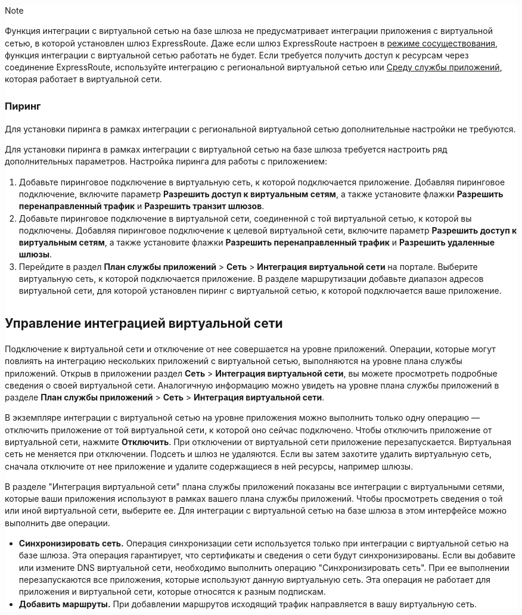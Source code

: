 > [!NOTE]
> Функция интеграции c виртуальной сетью на базе шлюза не предусматривает интеграции приложения с виртуальной сетью, в которой установлен шлюз ExpressRoute. Даже если шлюз ExpressRoute настроен в [режиме сосуществования][VPNERCoex], функция интеграции c виртуальной сетью работать не будет. Если требуется получить доступ к ресурсам через соединение ExpressRoute, используйте интеграцию с региональной виртуальной сетью или [Среду службы приложений][ASE], которая работает в виртуальной сети.
>
>

### <a name="peering"></a>Пиринг

Для установки пиринга в рамках интеграции с региональной виртуальной сетью дополнительные настройки не требуются.

Для установки пиринга в рамках интеграции с виртуальной сетью на базе шлюза требуется настроить ряд дополнительных параметров. Настройка пиринга для работы с приложением:

1. Добавьте пиринговое подключение в виртуальную сеть, к которой подключается приложение. Добавляя пиринговое подключение, включите параметр **Разрешить доступ к виртуальным сетям**, а также установите флажки **Разрешить перенаправленный трафик** и **Разрешить транзит шлюзов**.
1. Добавьте пиринговое подключение в виртуальной сети, соединенной с той виртуальной сетью, к которой вы подключены. Добавляя пиринговое подключение к целевой виртуальной сети, включите параметр **Разрешить доступ к виртуальным сетям**, а также установите флажки **Разрешить перенаправленный трафик** и **Разрешить удаленные шлюзы**.
1. Перейдите в раздел **План службы приложений** > **Сеть** > **Интеграция виртуальной сети** на портале. Выберите виртуальную сеть, к которой подключается приложение. В разделе маршрутизации добавьте диапазон адресов виртуальной сети, для которой установлен пиринг с виртуальной сетью, к которой подключается ваше приложение.

## <a name="manage-vnet-integration"></a>Управление интеграцией виртуальной сети

Подключение к виртуальной сети и отключение от нее совершается на уровне приложений. Операции, которые могут повлиять на интеграцию нескольких приложений с виртуальной сетью, выполняются на уровне плана службы приложений. Открыв в приложении раздел **Сеть** > **Интеграция виртуальной сети**, вы можете просмотреть подробные сведения о своей виртуальной сети. Аналогичную информацию можно увидеть на уровне плана службы приложений в разделе **План службы приложений** > **Сеть** > **Интеграция виртуальной сети**.

В экземпляре интеграции с виртуальной сетью на уровне приложения можно выполнить только одну операцию — отключить приложение от той виртуальной сети, к которой оно сейчас подключено. Чтобы отключить приложение от виртуальной сети, нажмите **Отключить**. При отключении от виртуальной сети приложение перезапускается. Виртуальная сеть не меняется при отключении. Подсеть и шлюз не удаляются. Если вы затем захотите удалить виртуальную сеть, сначала отключите от нее приложение и удалите содержащиеся в ней ресурсы, например шлюзы.

В разделе "Интеграция виртуальной сети" плана службы приложений показаны все интеграции с виртуальными сетями, которые ваши приложения используют в рамках вашего плана службы приложений. Чтобы просмотреть сведения о той или иной виртуальной сети, выберите ее. Для интеграции с виртуальной сетью на базе шлюза в этом интерфейсе можно выполнить две операции.

* **Синхронизировать сеть.** Операция синхронизации сети используется только при интеграции с виртуальной сетью на базе шлюза. Эта операция гарантирует, что сертификаты и сведения о сети будут синхронизированы. Если вы добавите или измените DNS виртуальной сети, необходимо выполнить операцию "Синхронизировать сеть". При ее выполнении перезапускаются все приложения, которые используют данную виртуальную сеть. Эта операция не работает для приложения и виртуальной сети, которые относятся к разным подпискам.
* **Добавить маршруты.** При добавлении маршрутов исходящий трафик направляется в вашу виртуальную сеть.


[1]: ./media/web-sites-integrate-with-vnet/vnetint-app.png
[2]: ./media/web-sites-integrate-with-vnet/vnetint-addvnet.png
[3]: ./media/web-sites-integrate-with-vnet/vnetint-classic.png
[5]: ./media/web-sites-integrate-with-vnet/vnetint-regionalworks.png
[6]: ./media/web-sites-integrate-with-vnet/vnetint-gwworks.png
[VNETOverview]: ../virtual-network/virtual-networks-overview.md
[AzurePortal]: https://portal.azure.com/
[ASPricing]: https://azure.microsoft.com/pricing/details/app-service/
[VNETPricing]: https://azure.microsoft.com/pricing/details/vpn-gateway/
[DataPricing]: https://azure.microsoft.com/pricing/details/data-transfers/
[V2VNETP2S]: ../vpn-gateway/vpn-gateway-howto-point-to-site-rm-ps.md
[ILBASE]: environment/create-ilb-ase.md
[V2VNETPortal]: ../vpn-gateway/vpn-gateway-howto-point-to-site-resource-manager-portal.md
[VPNERCoex]: ../expressroute/expressroute-howto-coexist-resource-manager.md
[ASE]: environment/intro.md
[creategatewaysubnet]: ../vpn-gateway/vpn-gateway-howto-point-to-site-resource-manager-portal.md#creategw
[creategateway]: ../vpn-gateway/vpn-gateway-howto-point-to-site-resource-manager-portal.md#creategw
[setp2saddresses]: ../vpn-gateway/vpn-gateway-howto-point-to-site-resource-manager-portal.md#addresspool
[VNETRouteTables]: ../virtual-network/manage-route-table.md
[installCLI]: /cli/azure/install-azure-cli
[privateendpoints]: networking/private-endpoint.md